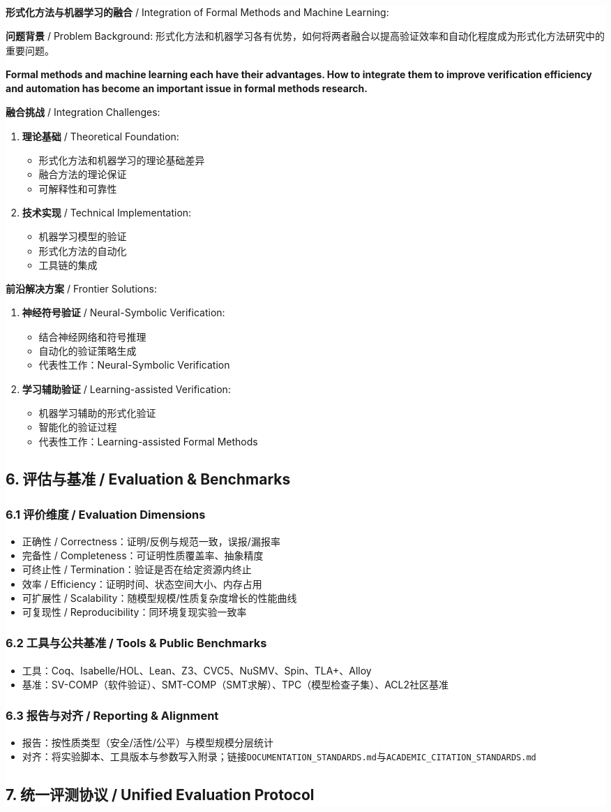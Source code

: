 **形式化方法与机器学习的融合** / Integration of Formal Methods and Machine Learning:

**问题背景** / Problem Background:
形式化方法和机器学习各有优势，如何将两者融合以提高验证效率和自动化程度成为形式化方法研究中的重要问题。

**Formal methods and machine learning each have their advantages. How to integrate them to improve verification efficiency and automation has become an important issue in formal methods research.**

**融合挑战** / Integration Challenges:

1. **理论基础** / Theoretical Foundation:
   - 形式化方法和机器学习的理论基础差异
   - 融合方法的理论保证
   - 可解释性和可靠性

2. **技术实现** / Technical Implementation:
   - 机器学习模型的验证
   - 形式化方法的自动化
   - 工具链的集成

**前沿解决方案** / Frontier Solutions:

1. **神经符号验证** / Neural-Symbolic Verification:
   - 结合神经网络和符号推理
   - 自动化的验证策略生成
   - 代表性工作：Neural-Symbolic Verification

2. **学习辅助验证** / Learning-assisted Verification:
   - 机器学习辅助的形式化验证
   - 智能化的验证过程
   - 代表性工作：Learning-assisted Formal Methods

## 6. 评估与基准 / Evaluation & Benchmarks

### 6.1 评价维度 / Evaluation Dimensions

- 正确性 / Correctness：证明/反例与规范一致，误报/漏报率
- 完备性 / Completeness：可证明性质覆盖率、抽象精度
- 可终止性 / Termination：验证是否在给定资源内终止
- 效率 / Efficiency：证明时间、状态空间大小、内存占用
- 可扩展性 / Scalability：随模型规模/性质复杂度增长的性能曲线
- 可复现性 / Reproducibility：同环境复现实验一致率

### 6.2 工具与公共基准 / Tools & Public Benchmarks

- 工具：Coq、Isabelle/HOL、Lean、Z3、CVC5、NuSMV、Spin、TLA+、Alloy
- 基准：SV-COMP（软件验证）、SMT-COMP（SMT求解）、TPC（模型检查子集）、ACL2社区基准

### 6.3 报告与对齐 / Reporting & Alignment

- 报告：按性质类型（安全/活性/公平）与模型规模分层统计
- 对齐：将实验脚本、工具版本与参数写入附录；链接`DOCUMENTATION_STANDARDS.md`与`ACADEMIC_CITATION_STANDARDS.md`

## 7. 统一评测协议 / Unified Evaluation Protocol
